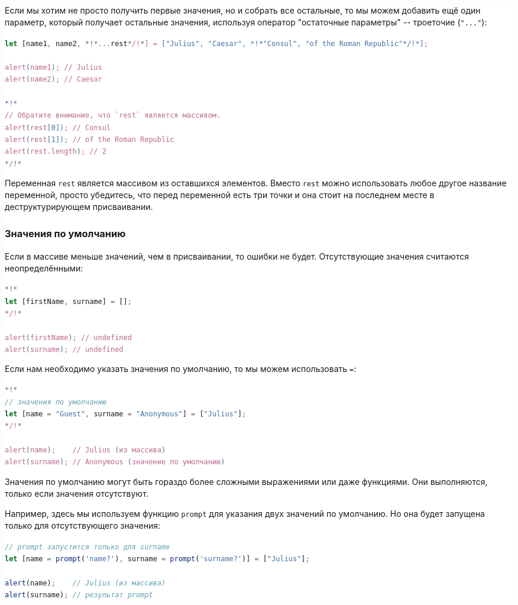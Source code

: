 Если мы хотим не просто получить первые значения, но и собрать все остальные, то мы можем добавить ещё один параметр, который получает остальные значения, используя оператор "остаточные параметры" -- троеточие (`"..."`):

```js run
let [name1, name2, *!*...rest*/!*] = ["Julius", "Caesar", *!*"Consul", "of the Roman Republic"*/!*];

alert(name1); // Julius
alert(name2); // Caesar

*!*
// Обратите внимание, что `rest` является массивом.
alert(rest[0]); // Consul
alert(rest[1]); // of the Roman Republic
alert(rest.length); // 2
*/!*
```

Переменная `rest` является массивом из оставшихся элементов. Вместо `rest` можно использовать любое другое название переменной, просто убедитесь, что перед переменной есть три точки и она стоит на последнем месте в деструктурирующем присваивании.

### Значения по умолчанию

Если в массиве меньше значений, чем в присваивании, то ошибки не будет. Отсутствующие значения считаются неопределёнными:

```js run
*!*
let [firstName, surname] = [];
*/!*

alert(firstName); // undefined
alert(surname); // undefined
```

Если нам необходимо указать значения по умолчанию, то мы можем использовать `=`:

```js run
*!*
// значения по умолчанию
let [name = "Guest", surname = "Anonymous"] = ["Julius"];
*/!*

alert(name);    // Julius (из массива)
alert(surname); // Anonymous (значение по умолчанию)
```

Значения по умолчанию могут быть гораздо более сложными выражениями или даже функциями. Они выполняются, только если значения отсутствуют.

Например, здесь мы используем функцию `prompt` для указания двух значений по умолчанию. Но она будет запущена только для отсутствующего значения:

```js run
// prompt запустится только для surname
let [name = prompt('name?'), surname = prompt('surname?')] = ["Julius"];

alert(name);    // Julius (из массива)
alert(surname); // результат prompt
```
